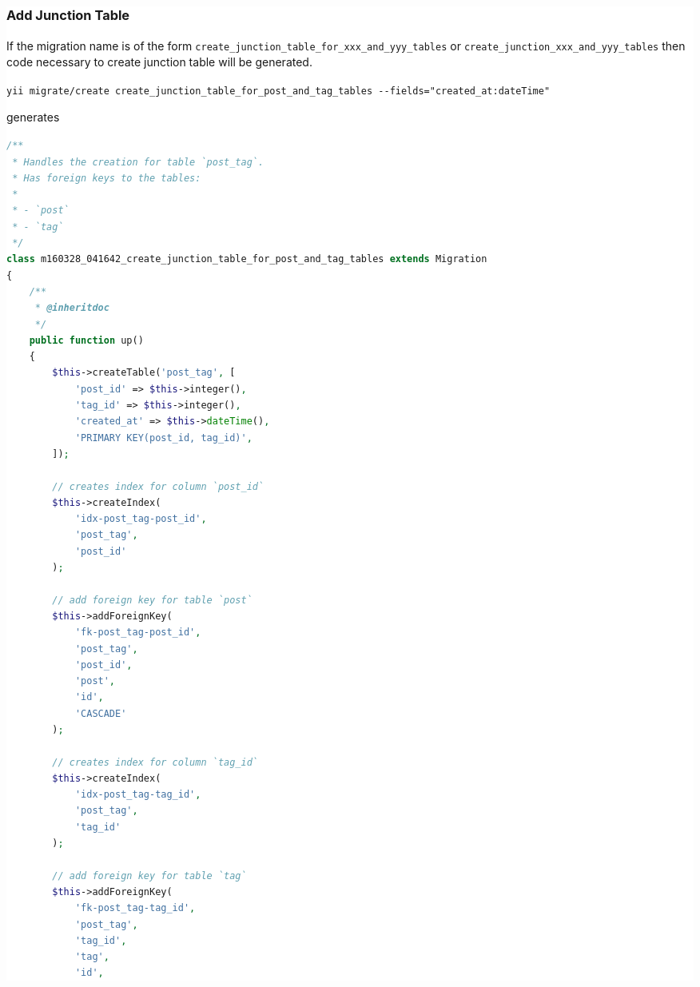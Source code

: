 ### Add Junction Table

If the migration name is of the form `create_junction_table_for_xxx_and_yyy_tables` or `create_junction_xxx_and_yyy_tables`
then code necessary to create junction table will be generated.

```
yii migrate/create create_junction_table_for_post_and_tag_tables --fields="created_at:dateTime"
```

generates

```php
/**
 * Handles the creation for table `post_tag`.
 * Has foreign keys to the tables:
 *
 * - `post`
 * - `tag`
 */
class m160328_041642_create_junction_table_for_post_and_tag_tables extends Migration
{
    /**
     * @inheritdoc
     */
    public function up()
    {
        $this->createTable('post_tag', [
            'post_id' => $this->integer(),
            'tag_id' => $this->integer(),
            'created_at' => $this->dateTime(),
            'PRIMARY KEY(post_id, tag_id)',
        ]);

        // creates index for column `post_id`
        $this->createIndex(
            'idx-post_tag-post_id',
            'post_tag',
            'post_id'
        );

        // add foreign key for table `post`
        $this->addForeignKey(
            'fk-post_tag-post_id',
            'post_tag',
            'post_id',
            'post',
            'id',
            'CASCADE'
        );

        // creates index for column `tag_id`
        $this->createIndex(
            'idx-post_tag-tag_id',
            'post_tag',
            'tag_id'
        );

        // add foreign key for table `tag`
        $this->addForeignKey(
            'fk-post_tag-tag_id',
            'post_tag',
            'tag_id',
            'tag',
            'id',
```